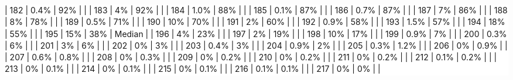 | 182 | 0.4% | 92% |  |
| 183 | 4% | 92% |  |
| 184 | 1.0% | 88% |  |
| 185 | 0.1% | 87% |  |
| 186 | 0.7% | 87% |  |
| 187 | 7% | 86% |  |
| 188 | 8% | 78% |  |
| 189 | 0.5% | 71% |  |
| 190 | 10% | 70% |  |
| 191 | 2% | 60% |  |
| 192 | 0.9% | 58% |  |
| 193 | 1.5% | 57% |  |
| 194 | 18% | 55% |  |
| 195 | 15% | 38% | Median |
| 196 | 4% | 23% |  |
| 197 | 2% | 19% |  |
| 198 | 10% | 17% |  |
| 199 | 0.9% | 7% |  |
| 200 | 0.3% | 6% |  |
| 201 | 3% | 6% |  |
| 202 | 0% | 3% |  |
| 203 | 0.4% | 3% |  |
| 204 | 0.9% | 2% |  |
| 205 | 0.3% | 1.2% |  |
| 206 | 0% | 0.9% |  |
| 207 | 0.6% | 0.8% |  |
| 208 | 0% | 0.3% |  |
| 209 | 0% | 0.2% |  |
| 210 | 0% | 0.2% |  |
| 211 | 0% | 0.2% |  |
| 212 | 0.1% | 0.2% |  |
| 213 | 0% | 0.1% |  |
| 214 | 0% | 0.1% |  |
| 215 | 0% | 0.1% |  |
| 216 | 0.1% | 0.1% |  |
| 217 | 0% | 0% |  |
